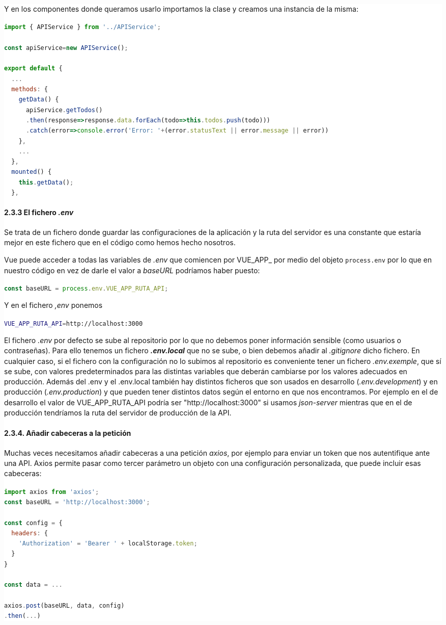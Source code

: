 Y en los componentes donde queramos usarlo importamos la clase y creamos una instancia de la misma:
```javascript
import { APIService } from '../APIService';

const apiService=new APIService();

export default {
  ...
  methods: {
    getData() {
      apiService.getTodos()
      .then(response=>response.data.forEach(todo=>this.todos.push(todo)))
      .catch(error=>console.error('Error: '+(error.statusText || error.message || error))
    },
    ...
  },
  mounted() {
    this.getData();
  },
```

#### 2.3.3 El fichero _.env_
Se trata de un fichero donde guardar las configuraciones de la aplicación y la ruta del servidor es una constante que estaría mejor en este fichero que en el código como hemos hecho nosotros. 

Vue puede acceder a todas las variables de _.env_ que comiencen por VUE_APP_ por medio del objeto `process.env` por lo que en nuestro código en vez de darle el valor a _baseURL_ podríamos haber puesto:
```javascript
const baseURL = process.env.VUE_APP_RUTA_API;
```

Y en el fichero _,env_ ponemos
```bash
VUE_APP_RUTA_API=http://localhost:3000
```

El fichero _.env_ por defecto se sube al repositorio por lo que no debemos poner información sensible (como usuarios o contraseñas). Para ello tenemos un fichero **_.env.local_** que no se sube, o bien debemos añadir al _.gitignore_ dicho fichero. En cualquier caso, si el fichero con la configuración no lo subimos al repositorio es conveniente tener un fichero _.env.exemple_, que sí se sube, con valores predeterminados para las distintas variables que deberán cambiarse por los valores adecuados en producción. Además del .env y el .env.local también hay distintos ficheros que son usados en desarrollo (_.env.development_) y en producción (_.env.production_) y que pueden tener distintos datos según el entorno en que nos encontramos. Por ejemplo en el de desarrollo el valor de VUE_APP_RUTA_API podría ser "http://localhost:3000" si usamos _json-server_ mientras que en el de producción tendríamos la ruta del servidor de producción de la API.

#### 2.3.4. Añadir cabeceras a la petición
Muchas veces necesitamos añadir cabeceras a una petición _axios_, por ejemplo para enviar un token que nos autentifique ante una API. Axios permite pasar como tercer parámetro un objeto con una configuración personalizada, que puede incluir esas cabeceras:

```javascript
import axios from 'axios';
const baseURL = 'http://localhost:3000';

const config = {
  headers: {
    'Authorization' = 'Bearer ' + localStorage.token;
  }
}

const data = ...

axios.post(baseURL, data, config)
.then(...)
```